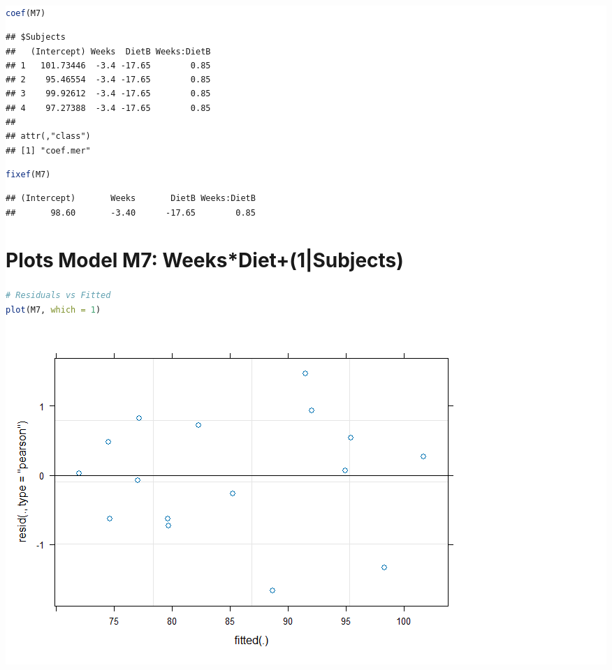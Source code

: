 ``` r
coef(M7)
```

    ## $Subjects
    ##   (Intercept) Weeks  DietB Weeks:DietB
    ## 1   101.73446  -3.4 -17.65        0.85
    ## 2    95.46554  -3.4 -17.65        0.85
    ## 3    99.92612  -3.4 -17.65        0.85
    ## 4    97.27388  -3.4 -17.65        0.85
    ## 
    ## attr(,"class")
    ## [1] "coef.mer"

``` r
fixef(M7)
```

    ## (Intercept)       Weeks       DietB Weeks:DietB 
    ##       98.60       -3.40      -17.65        0.85

# Plots Model M7: Weeks\*Diet+(1\|Subjects)

``` r
# Residuals vs Fitted
plot(M7, which = 1)
```

![](021-LinearMixedEffects_files/figure-gfm/M7_plots-1.png)
